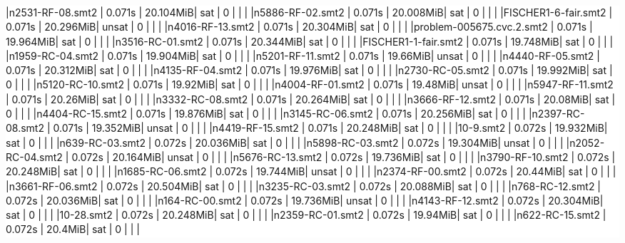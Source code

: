 |n2531-RF-08.smt2                                             |    0.071s | 20.104MiB| sat | 0 |  |  |
|n5886-RF-02.smt2                                             |    0.071s | 20.008MiB| sat | 0 |  |  |
|FISCHER1-6-fair.smt2                                         |    0.071s | 20.296MiB| unsat | 0 |  |  |
|n4016-RF-13.smt2                                             |    0.071s | 20.304MiB| sat | 0 |  |  |
|problem-005675.cvc.2.smt2                                    |    0.071s | 19.964MiB| sat | 0 |  |  |
|n3516-RC-01.smt2                                             |    0.071s | 20.344MiB| sat | 0 |  |  |
|FISCHER1-1-fair.smt2                                         |    0.071s | 19.748MiB| sat | 0 |  |  |
|n1959-RC-04.smt2                                             |    0.071s | 19.904MiB| sat | 0 |  |  |
|n5201-RF-11.smt2                                             |    0.071s | 19.66MiB| unsat | 0 |  |  |
|n4440-RF-05.smt2                                             |    0.071s | 20.312MiB| sat | 0 |  |  |
|n4135-RF-04.smt2                                             |    0.071s | 19.976MiB| sat | 0 |  |  |
|n2730-RC-05.smt2                                             |    0.071s | 19.992MiB| sat | 0 |  |  |
|n5120-RC-10.smt2                                             |    0.071s | 19.92MiB| sat | 0 |  |  |
|n4004-RF-01.smt2                                             |    0.071s | 19.48MiB| unsat | 0 |  |  |
|n5947-RF-11.smt2                                             |    0.071s | 20.26MiB| sat | 0 |  |  |
|n3332-RC-08.smt2                                             |    0.071s | 20.264MiB| sat | 0 |  |  |
|n3666-RF-12.smt2                                             |    0.071s | 20.08MiB| sat | 0 |  |  |
|n4404-RC-15.smt2                                             |    0.071s | 19.876MiB| sat | 0 |  |  |
|n3145-RC-06.smt2                                             |    0.071s | 20.256MiB| sat | 0 |  |  |
|n2397-RC-08.smt2                                             |    0.071s | 19.352MiB| unsat | 0 |  |  |
|n4419-RF-15.smt2                                             |    0.071s | 20.248MiB| sat | 0 |  |  |
|10-9.smt2                                                    |    0.072s | 19.932MiB| sat | 0 |  |  |
|n639-RC-03.smt2                                              |    0.072s | 20.036MiB| sat | 0 |  |  |
|n5898-RC-03.smt2                                             |    0.072s | 19.304MiB| unsat | 0 |  |  |
|n2052-RC-04.smt2                                             |    0.072s | 20.164MiB| unsat | 0 |  |  |
|n5676-RC-13.smt2                                             |    0.072s | 19.736MiB| sat | 0 |  |  |
|n3790-RF-10.smt2                                             |    0.072s | 20.248MiB| sat | 0 |  |  |
|n1685-RC-06.smt2                                             |    0.072s | 19.744MiB| unsat | 0 |  |  |
|n2374-RF-00.smt2                                             |    0.072s | 20.44MiB| sat | 0 |  |  |
|n3661-RF-06.smt2                                             |    0.072s | 20.504MiB| sat | 0 |  |  |
|n3235-RC-03.smt2                                             |    0.072s | 20.088MiB| sat | 0 |  |  |
|n768-RC-12.smt2                                              |    0.072s | 20.036MiB| sat | 0 |  |  |
|n164-RC-00.smt2                                              |    0.072s | 19.736MiB| unsat | 0 |  |  |
|n4143-RF-12.smt2                                             |    0.072s | 20.304MiB| sat | 0 |  |  |
|10-28.smt2                                                   |    0.072s | 20.248MiB| sat | 0 |  |  |
|n2359-RC-01.smt2                                             |    0.072s | 19.94MiB| sat | 0 |  |  |
|n622-RC-15.smt2                                              |    0.072s | 20.4MiB| sat | 0 |  |  |
